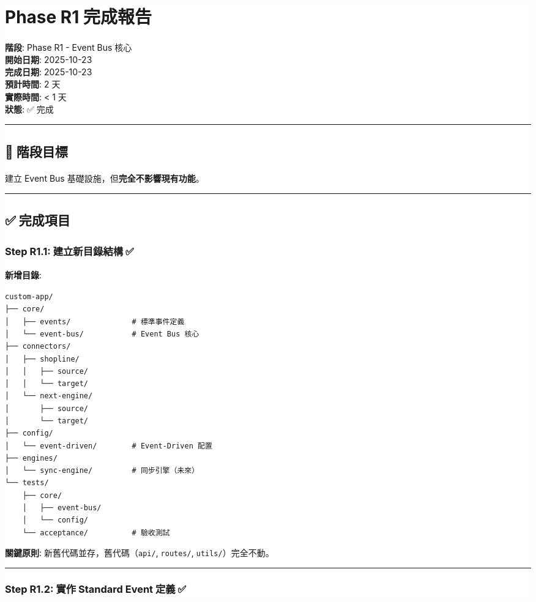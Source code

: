 # Phase R1 完成報告

**階段**: Phase R1 - Event Bus 核心  
**開始日期**: 2025-10-23  
**完成日期**: 2025-10-23  
**預計時間**: 2 天  
**實際時間**: < 1 天  
**狀態**: ✅ 完成

---

## 🎯 階段目標

建立 Event Bus 基礎設施，但**完全不影響現有功能**。

---

## ✅ 完成項目

### Step R1.1: 建立新目錄結構 ✅

**新增目錄**:
```
custom-app/
├── core/
│   ├── events/              # 標準事件定義
│   └── event-bus/           # Event Bus 核心
├── connectors/
│   ├── shopline/
│   │   ├── source/
│   │   └── target/
│   └── next-engine/
│       ├── source/
│       └── target/
├── config/
│   └── event-driven/        # Event-Driven 配置
├── engines/
│   └── sync-engine/         # 同步引擎（未來）
└── tests/
    ├── core/
    │   ├── event-bus/
    │   └── config/
    └── acceptance/          # 驗收測試
```

**關鍵原則**: 新舊代碼並存，舊代碼（`api/`, `routes/`, `utils/`）完全不動。

---

### Step R1.2: 實作 Standard Event 定義 ✅
